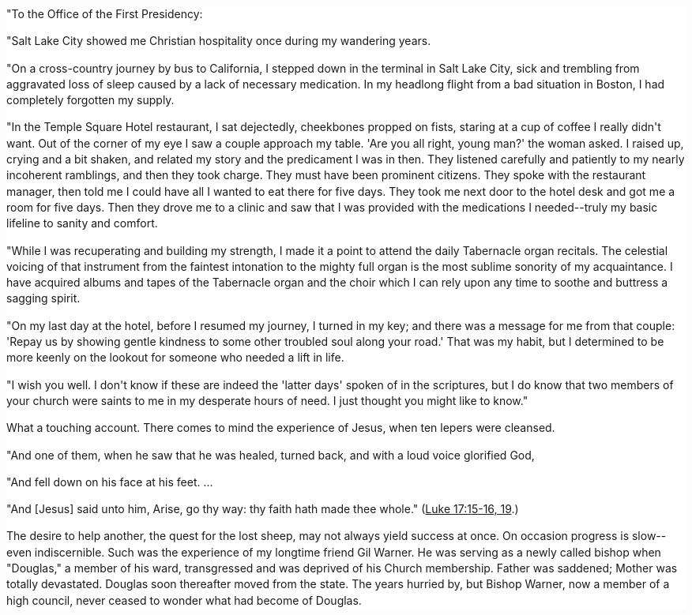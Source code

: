 "To the Office of the First Presidency:

"Salt Lake City showed me Christian hospitality once during my wandering
years.

"On a cross-country journey by bus to California, I stepped down in the
terminal in Salt Lake City, sick and trembling from aggravated loss of sleep
caused by a lack of necessary medication. In my headlong flight from a bad
situation in Boston, I had completely forgotten my supply.

"In the Temple Square Hotel restaurant, I sat dejectedly, cheekbones propped
on fists, staring at a cup of coffee I really didn't want. Out of the corner
of my eye I saw a couple approach my table. 'Are you all right, young man?'
the woman asked. I raised up, crying and a bit shaken, and related my story
and the predicament I was in then. They listened carefully and patiently to my
nearly incoherent ramblings, and then they took charge. They must have been
prominent citizens. They spoke with the restaurant manager, then told me I
could have all I wanted to eat there for five days. They took me next door to
the hotel desk and got me a room for five days. Then they drove me to a clinic
and saw that I was provided with the medications I needed--truly my basic
lifeline to sanity and comfort.

"While I was recuperating and building my strength, I made it a point to
attend the daily Tabernacle organ recitals. The celestial voicing of that
instrument from the faintest intonation to the mighty full organ is the most
sublime sonority of my acquaintance. I have acquired albums and tapes of the
Tabernacle organ and the choir which I can rely upon any time to soothe and
buttress a sagging spirit.

"On my last day at the hotel, before I resumed my journey, I turned in my key;
and there was a message for me from that couple: 'Repay us by showing gentle
kindness to some other troubled soul along your road.' That was my habit, but
I determined to be more keenly on the lookout for someone who needed a lift in
life.

"I wish you well. I don't know if these are indeed the 'latter days' spoken of
in the scriptures, but I do know that two members of your church were saints
to me in my desperate hours of need. I just thought you might like to know."

What a touching account. There comes to mind the experience of Jesus, when ten
lepers were cleansed.

"And one of them, when he saw that he was healed, turned back, and with a loud
voice glorified God,

"And fell down on his face at his feet. ...

"And [Jesus] said unto him, Arise, go thy way: thy faith hath made thee
whole." ([Luke 17:15-16,
19](https://www.lds.org/scriptures/nt/luke/17.15-16%2C19?lang=eng#14).)

The desire to help another, the quest for the lost sheep, may not always yield
success at once. On occasion progress is slow--even indiscernible. Such was
the experience of my longtime friend Gil Warner. He was serving as a newly
called bishop when "Douglas," a member of his ward, transgressed and was
deprived of his Church membership. Father was saddened; Mother was totally
devastated. Douglas soon thereafter moved from the state. The years hurried
by, but Bishop Warner, now a member of a high council, never ceased to wonder
what had become of Douglas.
